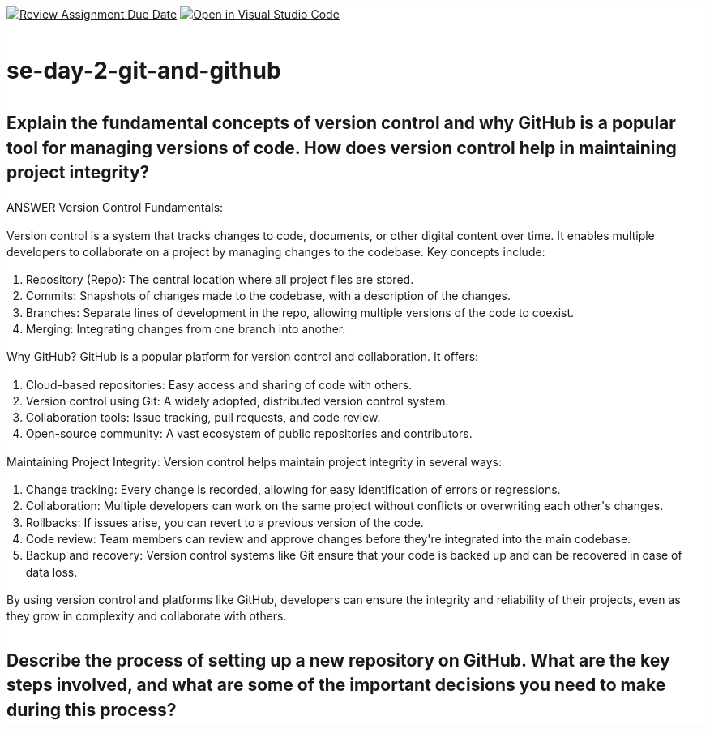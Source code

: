 [![Review Assignment Due Date](https://classroom.github.com/assets/deadline-readme-button-22041afd0340ce965d47ae6ef1cefeee28c7c493a6346c4f15d667ab976d596c.svg)](https://classroom.github.com/a/8wgCKhpZ)
[![Open in Visual Studio Code](https://classroom.github.com/assets/open-in-vscode-2e0aaae1b6195c2367325f4f02e2d04e9abb55f0b24a779b69b11b9e10269abc.svg)](https://classroom.github.com/online_ide?assignment_repo_id=18517325&assignment_repo_type=AssignmentRepo)
# se-day-2-git-and-github
## Explain the fundamental concepts of version control and why GitHub is a popular tool for managing versions of code. How does version control help in maintaining project integrity?

ANSWER
Version Control Fundamentals:

Version control is a system that tracks changes to code, documents, or other digital content over time. It enables multiple developers to collaborate on a project by managing changes to the codebase. 
Key concepts include:
1. Repository (Repo): The central location where all project files are stored.
2. Commits: Snapshots of changes made to the codebase, with a description of the changes.
3. Branches: Separate lines of development in the repo, allowing multiple versions of the code to coexist.
4. Merging: Integrating changes from one branch into another.

Why GitHub?
GitHub is a popular platform for version control and collaboration. It offers:
1. Cloud-based repositories: Easy access and sharing of code with others.
2. Version control using Git: A widely adopted, distributed version control system.
3. Collaboration tools: Issue tracking, pull requests, and code review.
4. Open-source community: A vast ecosystem of public repositories and contributors.

Maintaining Project Integrity:
Version control helps maintain project integrity in several ways:
1. Change tracking: Every change is recorded, allowing for easy identification of errors or regressions.
2. Collaboration: Multiple developers can work on the same project without conflicts or overwriting each other's changes.
3. Rollbacks: If issues arise, you can revert to a previous version of the code.
4. Code review: Team members can review and approve changes before they're integrated into the main codebase.
5. Backup and recovery: Version control systems like Git ensure that your code is backed up and can be recovered in case of data loss.

By using version control and platforms like GitHub, developers can ensure the integrity and reliability of their projects, even as they grow in complexity and collaborate with others.


## Describe the process of setting up a new repository on GitHub. What are the key steps involved, and what are some of the important decisions you need to make during this process?
